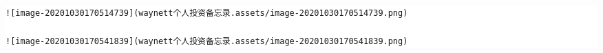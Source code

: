     ![image-20201030170514739](waynett个人投资备忘录.assets/image-20201030170514739.png)

    ![image-20201030170541839](waynett个人投资备忘录.assets/image-20201030170541839.png)
